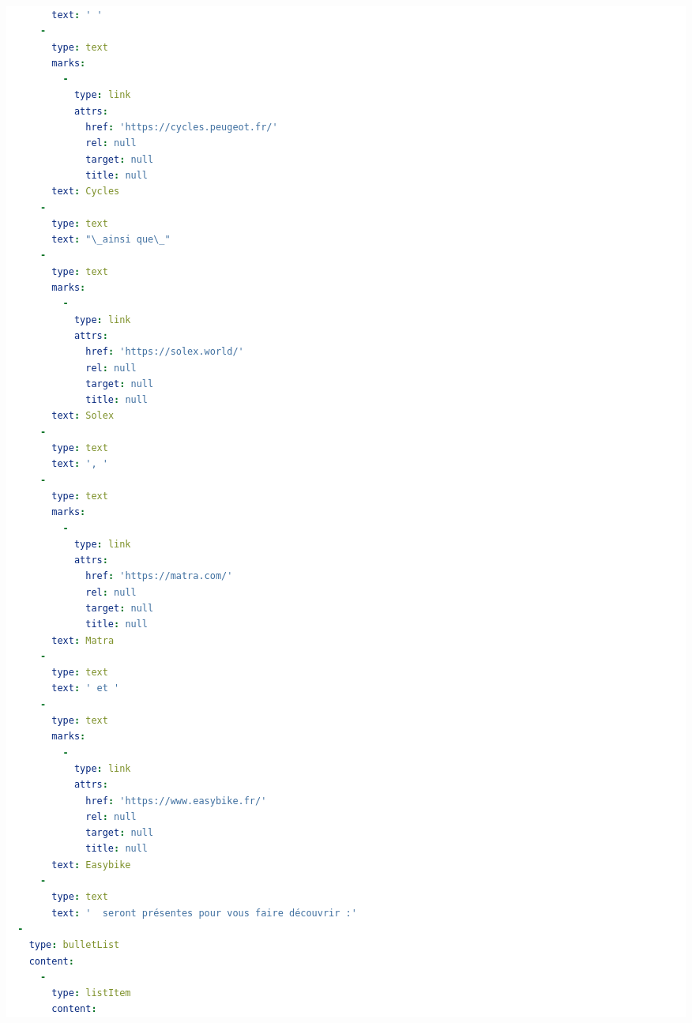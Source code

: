 ```yaml
        text: ' '
      -
        type: text
        marks:
          -
            type: link
            attrs:
              href: 'https://cycles.peugeot.fr/'
              rel: null
              target: null
              title: null
        text: Cycles
      -
        type: text
        text: "\_ainsi que\_"
      -
        type: text
        marks:
          -
            type: link
            attrs:
              href: 'https://solex.world/'
              rel: null
              target: null
              title: null
        text: Solex
      -
        type: text
        text: ', '
      -
        type: text
        marks:
          -
            type: link
            attrs:
              href: 'https://matra.com/'
              rel: null
              target: null
              title: null
        text: Matra
      -
        type: text
        text: ' et '
      -
        type: text
        marks:
          -
            type: link
            attrs:
              href: 'https://www.easybike.fr/'
              rel: null
              target: null
              title: null
        text: Easybike
      -
        type: text
        text: '  seront présentes pour vous faire découvrir :'
  -
    type: bulletList
    content:
      -
        type: listItem
        content:
```